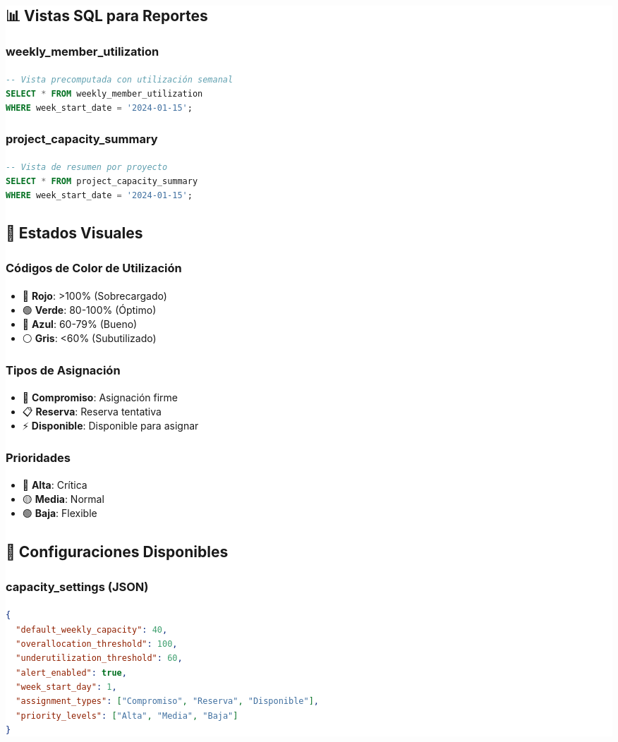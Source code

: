 ## 📊 Vistas SQL para Reportes

### weekly_member_utilization
```sql
-- Vista precomputada con utilización semanal
SELECT * FROM weekly_member_utilization 
WHERE week_start_date = '2024-01-15';
```

### project_capacity_summary  
```sql
-- Vista de resumen por proyecto
SELECT * FROM project_capacity_summary
WHERE week_start_date = '2024-01-15';
```

## 🎨 Estados Visuales

### Códigos de Color de Utilización
- 🔴 **Rojo**: >100% (Sobrecargado)
- 🟢 **Verde**: 80-100% (Óptimo)
- 🔵 **Azul**: 60-79% (Bueno)
- ⚪ **Gris**: <60% (Subutilizado)

### Tipos de Asignación
- 🎯 **Compromiso**: Asignación firme
- 📋 **Reserva**: Reserva tentativa
- ⚡ **Disponible**: Disponible para asignar

### Prioridades
- 🔴 **Alta**: Crítica
- 🟡 **Media**: Normal
- 🟢 **Baja**: Flexible

## 🔧 Configuraciones Disponibles

### capacity_settings (JSON)
```json
{
  "default_weekly_capacity": 40,
  "overallocation_threshold": 100,
  "underutilization_threshold": 60,
  "alert_enabled": true,
  "week_start_day": 1,
  "assignment_types": ["Compromiso", "Reserva", "Disponible"],
  "priority_levels": ["Alta", "Media", "Baja"]
}
```
